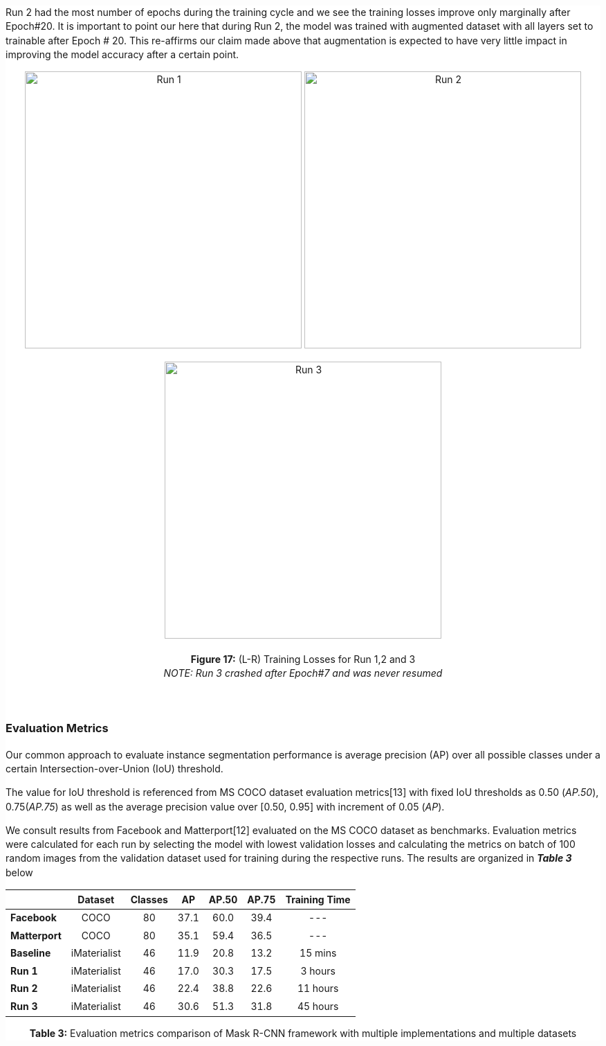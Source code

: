 Run 2 had the most number of epochs during the training cycle and we see the training losses improve only marginally after Epoch#20. It is important to point our here that during Run 2, the model was trained with augmented dataset with all layers set to trainable after Epoch # 20. This re-affirms our claim made above that augmentation is expected to have very little impact in improving the model accuracy after a certain point.

<center>
<p align="center">
    <img src="images/Run1_losses.png" width="400" height="400" title="Run 1"/>
    <img src="images/Run2_losses.png" width="400" height="400" title="Run 2"/> 
</p>
<p align="center">
    <img src="images/Run3_losses.png" width="400" height="400" title="Run 3"/> 
</p>

**Figure 17:** (L-R) Training Losses for Run 1,2 and 3<br>
*NOTE: Run 3 crashed after Epoch#7 and was never resumed*
</center>
<br>

### Evaluation Metrics
Our common approach to evaluate instance segmentation performance is average precision (AP) over all possible classes under a certain Intersection-over-Union (IoU) threshold. 

The value for IoU threshold is referenced from MS COCO dataset evaluation metrics[13] with fixed IoU thresholds as 0.50 (*AP.50*), 0.75(*AP.75*) as well as the average precision value over [0.50, 0.95] with increment of 0.05 (*AP*).

We consult results from Facebook and Matterport[12] evaluated on the MS COCO dataset as benchmarks. Evaluation metrics were calculated for each run by selecting the model with lowest validation losses and calculating the metrics on batch of 100 random images from the validation dataset used for training during the respective runs. The results are organized in ***Table 3*** below


<center>

|      	     | Dataset  | Classes    | AP      | AP.50       | AP.75  |   Training Time |
| :--------  | :------: | :--------: | :-----: | :---------: | :----: | :----------:	|
|**Facebook**|  COCO    |    80      |  37.1   |    60.0     |   39.4 | 		---	|
|**Matterport**|  COCO    |    80      |  35.1   |    59.4     |   36.5 |	---	|
|**Baseline**|  iMaterialist    |    46      |  11.9   |   20.8     |   13.2 | 15 mins	|
|**Run 1**|  iMaterialist    |    46      |  17.0  |   30.3     |   17.5|  3 hours	|
|**Run 2**|  iMaterialist    |    46      |  22.4  |   38.8     |   22.6|  11 hours | 
|**Run 3**|  iMaterialist    |    46      |  30.6  |   51.3    |   31.8|   45 hours | 

**Table 3:** Evaluation metrics comparison of Mask R-CNN framework with multiple implementations and multiple datasets
</center>
